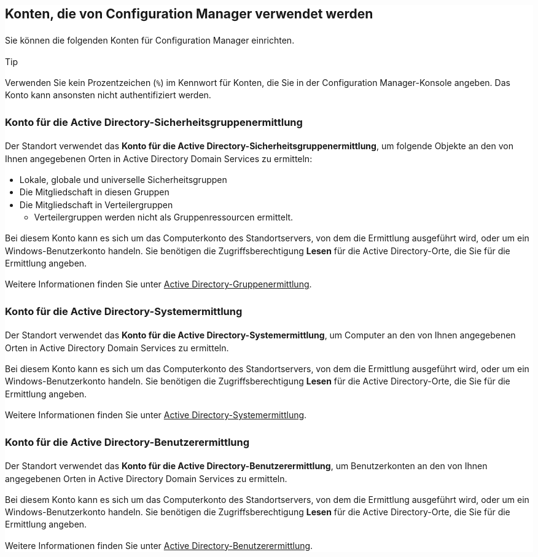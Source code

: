 

## <a name="accounts-that-configuration-manager-uses"></a><a name="bkmk_accounts"></a> Konten, die von Configuration Manager verwendet werden  

Sie können die folgenden Konten für Configuration Manager einrichten.  

> [!TIP]
> Verwenden Sie kein Prozentzeichen (`%`) im Kennwort für Konten, die Sie in der Configuration Manager-Konsole angeben. Das Konto kann ansonsten nicht authentifiziert werden.

### <a name="active-directory-group-discovery-account"></a>Konto für die Active Directory-Sicherheitsgruppenermittlung  

Der Standort verwendet das **Konto für die Active Directory-Sicherheitsgruppenermittlung**, um folgende Objekte an den von Ihnen angegebenen Orten in Active Directory Domain Services zu ermitteln:
- Lokale, globale und universelle Sicherheitsgruppen
- Die Mitgliedschaft in diesen Gruppen
- Die Mitgliedschaft in Verteilergruppen
  - Verteilergruppen werden nicht als Gruppenressourcen ermittelt.

Bei diesem Konto kann es sich um das Computerkonto des Standortservers, von dem die Ermittlung ausgeführt wird, oder um ein Windows-Benutzerkonto handeln. Sie benötigen die Zugriffsberechtigung **Lesen** für die Active Directory-Orte, die Sie für die Ermittlung angeben.  

Weitere Informationen finden Sie unter [Active Directory-Gruppenermittlung](../../servers/deploy/configure/about-discovery-methods.md#bkmk_aboutGroup).


### <a name="active-directory-system-discovery-account"></a>Konto für die Active Directory-Systemermittlung  

Der Standort verwendet das **Konto für die Active Directory-Systemermittlung**, um Computer an den von Ihnen angegebenen Orten in Active Directory Domain Services zu ermitteln.  

Bei diesem Konto kann es sich um das Computerkonto des Standortservers, von dem die Ermittlung ausgeführt wird, oder um ein Windows-Benutzerkonto handeln. Sie benötigen die Zugriffsberechtigung **Lesen** für die Active Directory-Orte, die Sie für die Ermittlung angeben.  

Weitere Informationen finden Sie unter [Active Directory-Systemermittlung](../../servers/deploy/configure/about-discovery-methods.md#bkmk_aboutSystem).


### <a name="active-directory-user-discovery-account"></a>Konto für die Active Directory-Benutzerermittlung  
 
Der Standort verwendet das **Konto für die Active Directory-Benutzerermittlung**, um Benutzerkonten an den von Ihnen angegebenen Orten in Active Directory Domain Services zu ermitteln.  

Bei diesem Konto kann es sich um das Computerkonto des Standortservers, von dem die Ermittlung ausgeführt wird, oder um ein Windows-Benutzerkonto handeln. Sie benötigen die Zugriffsberechtigung **Lesen** für die Active Directory-Orte, die Sie für die Ermittlung angeben.  

Weitere Informationen finden Sie unter [Active Directory-Benutzerermittlung](../../servers/deploy/configure/about-discovery-methods.md#bkmk_aboutUser). 
